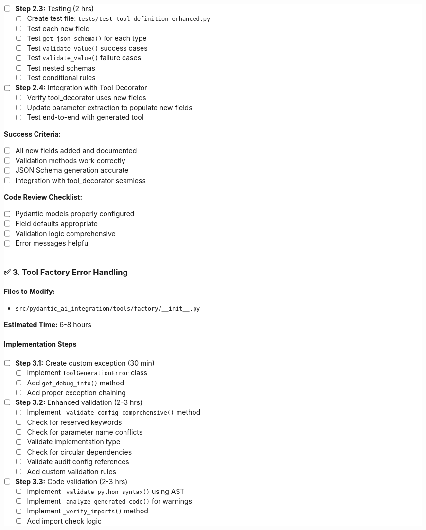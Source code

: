 - [ ] **Step 2.3:** Testing (2 hrs)
  - [ ] Create test file: `tests/test_tool_definition_enhanced.py`
  - [ ] Test each new field
  - [ ] Test `get_json_schema()` for each type
  - [ ] Test `validate_value()` success cases
  - [ ] Test `validate_value()` failure cases
  - [ ] Test nested schemas
  - [ ] Test conditional rules

- [ ] **Step 2.4:** Integration with Tool Decorator
  - [ ] Verify tool_decorator uses new fields
  - [ ] Update parameter extraction to populate new fields
  - [ ] Test end-to-end with generated tool

**Success Criteria:**
- [ ] All new fields added and documented
- [ ] Validation methods work correctly
- [ ] JSON Schema generation accurate
- [ ] Integration with tool_decorator seamless

**Code Review Checklist:**
- [ ] Pydantic models properly configured
- [ ] Field defaults appropriate
- [ ] Validation logic comprehensive
- [ ] Error messages helpful

---

### ✅ 3. Tool Factory Error Handling

**Files to Modify:**
- `src/pydantic_ai_integration/tools/factory/__init__.py`

**Estimated Time:** 6-8 hours

#### Implementation Steps

- [ ] **Step 3.1:** Create custom exception (30 min)
  - [ ] Implement `ToolGenerationError` class
  - [ ] Add `get_debug_info()` method
  - [ ] Add proper exception chaining

- [ ] **Step 3.2:** Enhanced validation (2-3 hrs)
  - [ ] Implement `_validate_config_comprehensive()` method
  - [ ] Check for reserved keywords
  - [ ] Check for parameter name conflicts
  - [ ] Validate implementation type
  - [ ] Check for circular dependencies
  - [ ] Validate audit config references
  - [ ] Add custom validation rules

- [ ] **Step 3.3:** Code validation (2-3 hrs)
  - [ ] Implement `_validate_python_syntax()` using AST
  - [ ] Implement `_analyze_generated_code()` for warnings
  - [ ] Implement `_verify_imports()` method
  - [ ] Add import check logic
